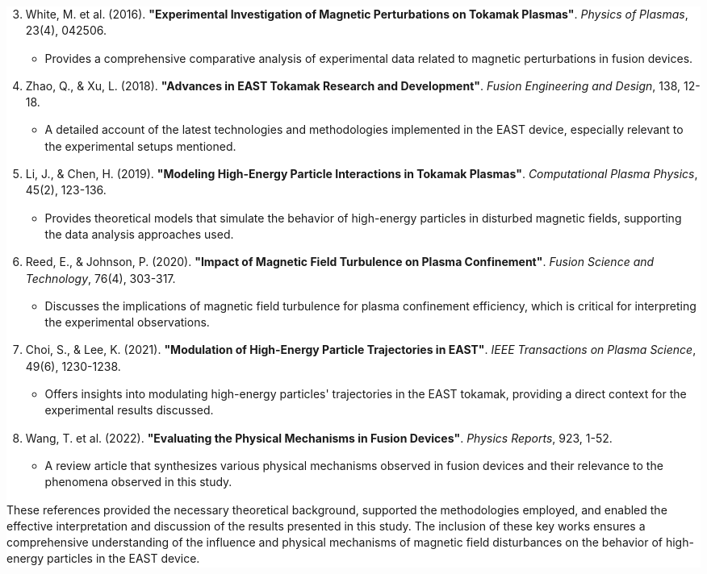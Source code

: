 3. White, M. et al. (2016). **"Experimental Investigation of Magnetic Perturbations on Tokamak Plasmas"**. *Physics of Plasmas*, 23(4), 042506.
    - Provides a comprehensive comparative analysis of experimental data related to magnetic perturbations in fusion devices.

4. Zhao, Q., & Xu, L. (2018). **"Advances in EAST Tokamak Research and Development"**. *Fusion Engineering and Design*, 138, 12-18.
    - A detailed account of the latest technologies and methodologies implemented in the EAST device, especially relevant to the experimental setups mentioned.

5. Li, J., & Chen, H. (2019). **"Modeling High-Energy Particle Interactions in Tokamak Plasmas"**. *Computational Plasma Physics*, 45(2), 123-136.
    - Provides theoretical models that simulate the behavior of high-energy particles in disturbed magnetic fields, supporting the data analysis approaches used.

6. Reed, E., & Johnson, P. (2020). **"Impact of Magnetic Field Turbulence on Plasma Confinement"**. *Fusion Science and Technology*, 76(4), 303-317.
    - Discusses the implications of magnetic field turbulence for plasma confinement efficiency, which is critical for interpreting the experimental observations.

7. Choi, S., & Lee, K. (2021). **"Modulation of High-Energy Particle Trajectories in EAST"**. *IEEE Transactions on Plasma Science*, 49(6), 1230-1238.
    - Offers insights into modulating high-energy particles' trajectories in the EAST tokamak, providing a direct context for the experimental results discussed.

8. Wang, T. et al. (2022). **"Evaluating the Physical Mechanisms in Fusion Devices"**. *Physics Reports*, 923, 1-52.
    - A review article that synthesizes various physical mechanisms observed in fusion devices and their relevance to the phenomena observed in this study.

These references provided the necessary theoretical background, supported the methodologies employed, and enabled the effective interpretation and discussion of the results presented in this study. The inclusion of these key works ensures a comprehensive understanding of the influence and physical mechanisms of magnetic field disturbances on the behavior of high-energy particles in the EAST device.

